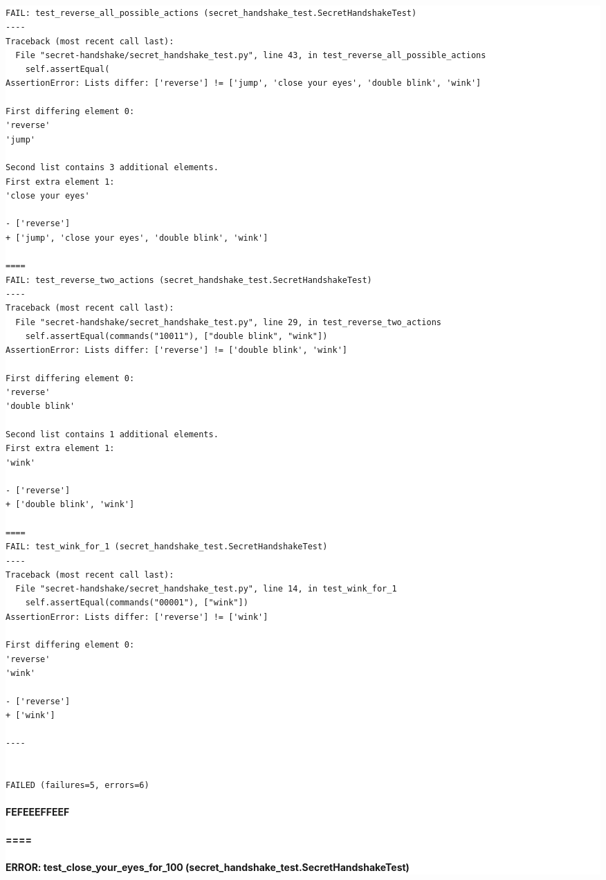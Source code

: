 ```
FAIL: test_reverse_all_possible_actions (secret_handshake_test.SecretHandshakeTest)
----
Traceback (most recent call last):
  File "secret-handshake/secret_handshake_test.py", line 43, in test_reverse_all_possible_actions
    self.assertEqual(
AssertionError: Lists differ: ['reverse'] != ['jump', 'close your eyes', 'double blink', 'wink']

First differing element 0:
'reverse'
'jump'

Second list contains 3 additional elements.
First extra element 1:
'close your eyes'

- ['reverse']
+ ['jump', 'close your eyes', 'double blink', 'wink']

====
FAIL: test_reverse_two_actions (secret_handshake_test.SecretHandshakeTest)
----
Traceback (most recent call last):
  File "secret-handshake/secret_handshake_test.py", line 29, in test_reverse_two_actions
    self.assertEqual(commands("10011"), ["double blink", "wink"])
AssertionError: Lists differ: ['reverse'] != ['double blink', 'wink']

First differing element 0:
'reverse'
'double blink'

Second list contains 1 additional elements.
First extra element 1:
'wink'

- ['reverse']
+ ['double blink', 'wink']

====
FAIL: test_wink_for_1 (secret_handshake_test.SecretHandshakeTest)
----
Traceback (most recent call last):
  File "secret-handshake/secret_handshake_test.py", line 14, in test_wink_for_1
    self.assertEqual(commands("00001"), ["wink"])
AssertionError: Lists differ: ['reverse'] != ['wink']

First differing element 0:
'reverse'
'wink'

- ['reverse']
+ ['wink']

----


FAILED (failures=5, errors=6)

```
#### FEFEEEFFEEF  
#### ====  
#### ERROR: test_close_your_eyes_for_100 (secret_handshake_test.SecretHandshakeTest)  